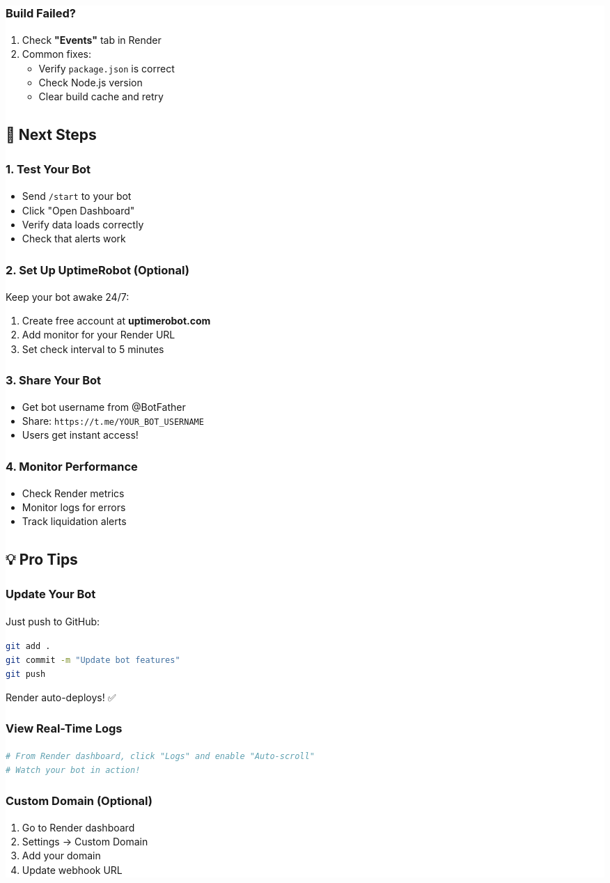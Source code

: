 ### Build Failed?
1. Check **"Events"** tab in Render
2. Common fixes:
   - Verify `package.json` is correct
   - Check Node.js version
   - Clear build cache and retry

## 🎯 Next Steps

### 1. Test Your Bot
- Send `/start` to your bot
- Click "Open Dashboard"
- Verify data loads correctly
- Check that alerts work

### 2. Set Up UptimeRobot (Optional)
Keep your bot awake 24/7:
1. Create free account at **uptimerobot.com**
2. Add monitor for your Render URL
3. Set check interval to 5 minutes

### 3. Share Your Bot
- Get bot username from @BotFather
- Share: `https://t.me/YOUR_BOT_USERNAME`
- Users get instant access!

### 4. Monitor Performance
- Check Render metrics
- Monitor logs for errors
- Track liquidation alerts

## 💡 Pro Tips

### Update Your Bot
Just push to GitHub:
```bash
git add .
git commit -m "Update bot features"
git push
```
Render auto-deploys! ✅

### View Real-Time Logs
```bash
# From Render dashboard, click "Logs" and enable "Auto-scroll"
# Watch your bot in action!
```

### Custom Domain (Optional)
1. Go to Render dashboard
2. Settings → Custom Domain
3. Add your domain
4. Update webhook URL
